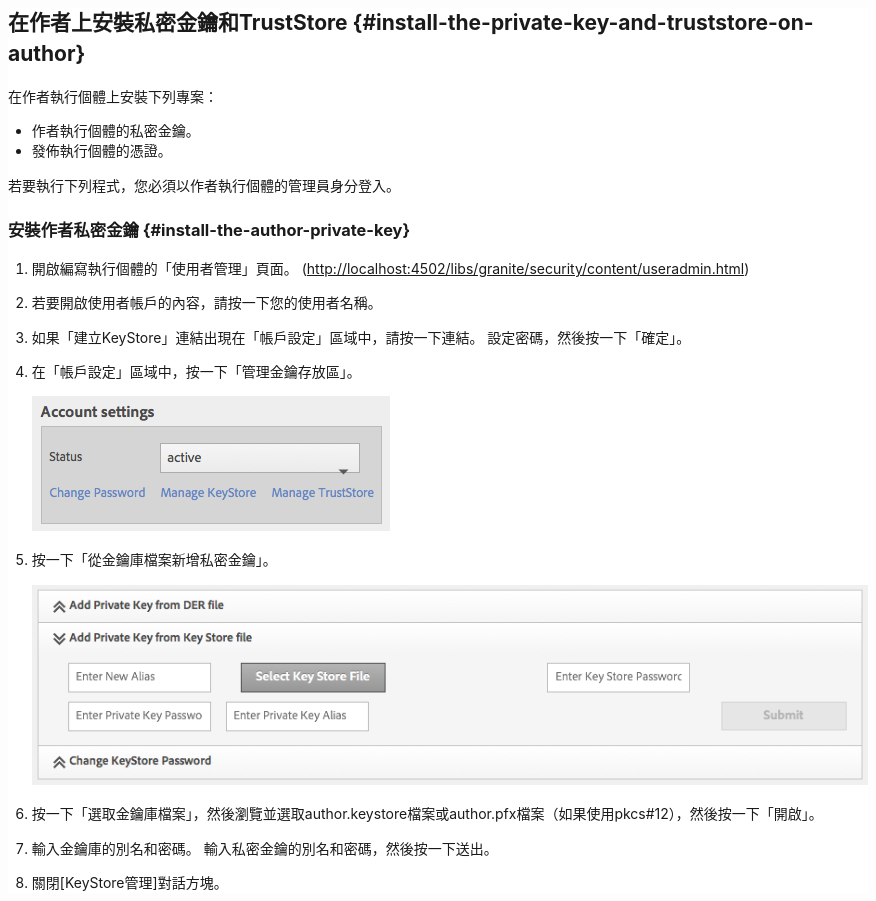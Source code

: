 ## 在作者上安裝私密金鑰和TrustStore {#install-the-private-key-and-truststore-on-author}

在作者執行個體上安裝下列專案：

* 作者執行個體的私密金鑰。
* 發佈執行個體的憑證。

若要執行下列程式，您必須以作者執行個體的管理員身分登入。

### 安裝作者私密金鑰 {#install-the-author-private-key}

1. 開啟編寫執行個體的「使用者管理」頁面。 ([http://localhost:4502/libs/granite/security/content/useradmin.html](http://localhost:4502/libs/granite/security/content/useradmin.html))
1. 若要開啟使用者帳戶的內容，請按一下您的使用者名稱。
1. 如果「建立KeyStore」連結出現在「帳戶設定」區域中，請按一下連結。 設定密碼，然後按一下「確定」。
1. 在「帳戶設定」區域中，按一下「管理金鑰存放區」。

   ![chlimage_1-65](assets/chlimage_1-65.png)

1. 按一下「從金鑰庫檔案新增私密金鑰」。

   ![chlimage_1-66](assets/chlimage_1-66.png)

1. 按一下「選取金鑰庫檔案」，然後瀏覽並選取author.keystore檔案或author.pfx檔案（如果使用pkcs#12），然後按一下「開啟」。
1. 輸入金鑰庫的別名和密碼。 輸入私密金鑰的別名和密碼，然後按一下送出。
1. 關閉[KeyStore管理]對話方塊。
